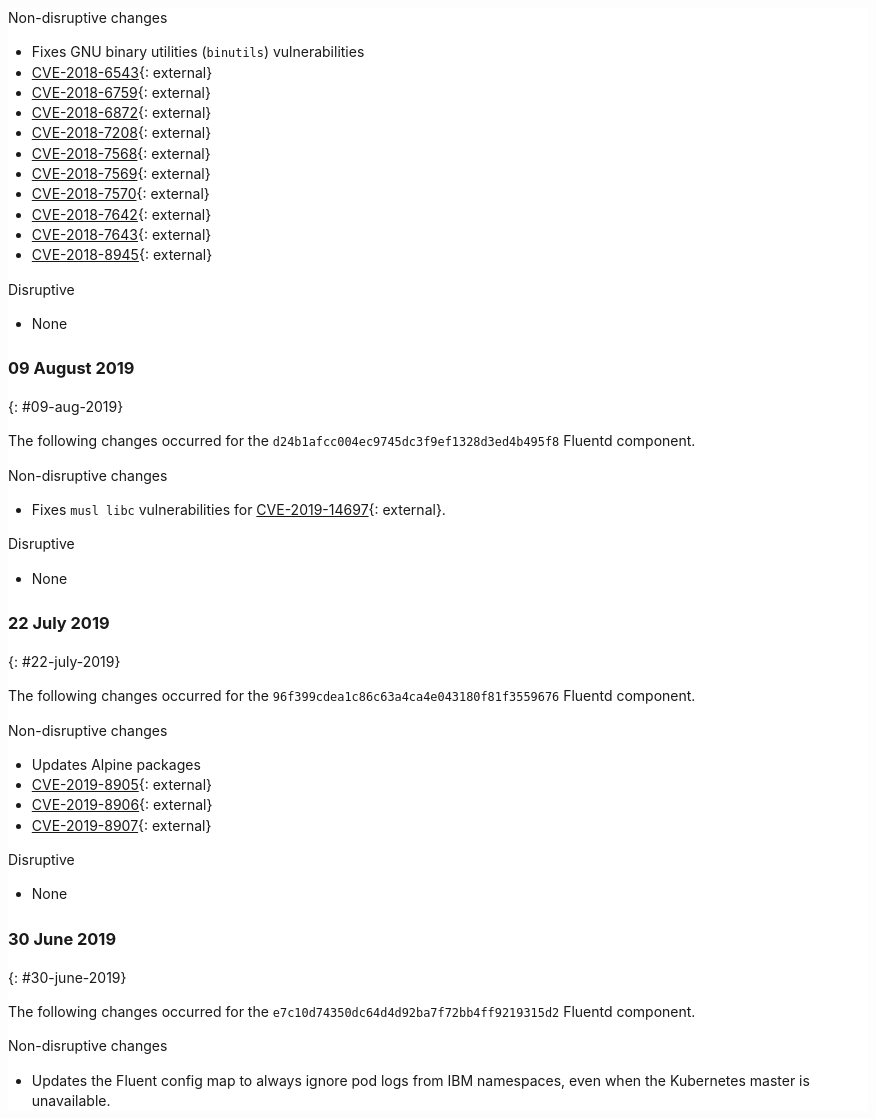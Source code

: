 Non-disruptive changes
- Fixes GNU binary utilities (`binutils`) vulnerabilities
- [CVE-2018-6543](https://cve.mitre.org/cgi-bin/cvename.cgi?name=CVE-2018-6543){: external}
- [CVE-2018-6759](https://cve.mitre.org/cgi-bin/cvename.cgi?name=CVE-2018-6759){: external}
- [CVE-2018-6872](https://cve.mitre.org/cgi-bin/cvename.cgi?name=CVE-2018-6872){: external}
- [CVE-2018-7208](https://cve.mitre.org/cgi-bin/cvename.cgi?name=CVE-2018-7208){: external}
- [CVE-2018-7568](https://cve.mitre.org/cgi-bin/cvename.cgi?name=CVE-2018-7568){: external}
- [CVE-2018-7569](https://cve.mitre.org/cgi-bin/cvename.cgi?name=CVE-2018-7569){: external}
- [CVE-2018-7570](https://cve.mitre.org/cgi-bin/cvename.cgi?name=CVE-2018-7570){: external}
- [CVE-2018-7642](https://cve.mitre.org/cgi-bin/cvename.cgi?name=CVE-2018-7642){: external}
- [CVE-2018-7643](https://cve.mitre.org/cgi-bin/cvename.cgi?name=CVE-2018-7643){: external}
- [CVE-2018-8945](https://cve.mitre.org/cgi-bin/cvename.cgi?name=CVE-2018-8945){: external}
    
Disruptive
- None


### 09 August 2019
{: #09-aug-2019}

The following changes occurred for the `d24b1afcc004ec9745dc3f9ef1328d3ed4b495f8` Fluentd component.

Non-disruptive changes
-  Fixes `musl libc` vulnerabilities for [CVE-2019-14697](https://cve.mitre.org/cgi-bin/cvename.cgi?name=CVE-2019-14697){: external}.
    
Disruptive
- None

### 22 July 2019
{: #22-july-2019}

The following changes occurred for the `96f399cdea1c86c63a4ca4e043180f81f3559676` Fluentd component.

Non-disruptive changes
- Updates Alpine packages
- [CVE-2019-8905](https://cve.mitre.org/cgi-bin/cvename.cgi?name=CVE-2019-8905){: external}
- [CVE-2019-8906](https://cve.mitre.org/cgi-bin/cvename.cgi?name=CVE-2019-8906){: external}
- [CVE-2019-8907](https://cve.mitre.org/cgi-bin/cvename.cgi?name=CVE-2019-8907){: external}
    
Disruptive
- None

### 30 June 2019
{: #30-june-2019}

The following changes occurred for the `e7c10d74350dc64d4d92ba7f72bb4ff9219315d2` Fluentd component.

Non-disruptive changes
- Updates the Fluent config map to always ignore pod logs from IBM namespaces, even when the Kubernetes master is unavailable.
    